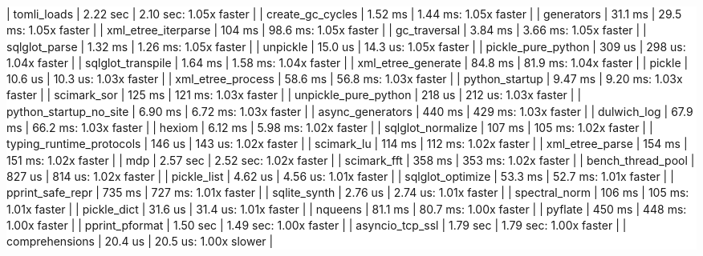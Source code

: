 | tomli_loads              | 2.22 sec                                               | 2.10 sec: 1.05x faster                                                    |
| create_gc_cycles         | 1.52 ms                                                | 1.44 ms: 1.05x faster                                                     |
| generators               | 31.1 ms                                                | 29.5 ms: 1.05x faster                                                     |
| xml_etree_iterparse      | 104 ms                                                 | 98.6 ms: 1.05x faster                                                     |
| gc_traversal             | 3.84 ms                                                | 3.66 ms: 1.05x faster                                                     |
| sqlglot_parse            | 1.32 ms                                                | 1.26 ms: 1.05x faster                                                     |
| unpickle                 | 15.0 us                                                | 14.3 us: 1.05x faster                                                     |
| pickle_pure_python       | 309 us                                                 | 298 us: 1.04x faster                                                      |
| sqlglot_transpile        | 1.64 ms                                                | 1.58 ms: 1.04x faster                                                     |
| xml_etree_generate       | 84.8 ms                                                | 81.9 ms: 1.04x faster                                                     |
| pickle                   | 10.6 us                                                | 10.3 us: 1.03x faster                                                     |
| xml_etree_process        | 58.6 ms                                                | 56.8 ms: 1.03x faster                                                     |
| python_startup           | 9.47 ms                                                | 9.20 ms: 1.03x faster                                                     |
| scimark_sor              | 125 ms                                                 | 121 ms: 1.03x faster                                                      |
| unpickle_pure_python     | 218 us                                                 | 212 us: 1.03x faster                                                      |
| python_startup_no_site   | 6.90 ms                                                | 6.72 ms: 1.03x faster                                                     |
| async_generators         | 440 ms                                                 | 429 ms: 1.03x faster                                                      |
| dulwich_log              | 67.9 ms                                                | 66.2 ms: 1.03x faster                                                     |
| hexiom                   | 6.12 ms                                                | 5.98 ms: 1.02x faster                                                     |
| sqlglot_normalize        | 107 ms                                                 | 105 ms: 1.02x faster                                                      |
| typing_runtime_protocols | 146 us                                                 | 143 us: 1.02x faster                                                      |
| scimark_lu               | 114 ms                                                 | 112 ms: 1.02x faster                                                      |
| xml_etree_parse          | 154 ms                                                 | 151 ms: 1.02x faster                                                      |
| mdp                      | 2.57 sec                                               | 2.52 sec: 1.02x faster                                                    |
| scimark_fft              | 358 ms                                                 | 353 ms: 1.02x faster                                                      |
| bench_thread_pool        | 827 us                                                 | 814 us: 1.02x faster                                                      |
| pickle_list              | 4.62 us                                                | 4.56 us: 1.01x faster                                                     |
| sqlglot_optimize         | 53.3 ms                                                | 52.7 ms: 1.01x faster                                                     |
| pprint_safe_repr         | 735 ms                                                 | 727 ms: 1.01x faster                                                      |
| sqlite_synth             | 2.76 us                                                | 2.74 us: 1.01x faster                                                     |
| spectral_norm            | 106 ms                                                 | 105 ms: 1.01x faster                                                      |
| pickle_dict              | 31.6 us                                                | 31.4 us: 1.01x faster                                                     |
| nqueens                  | 81.1 ms                                                | 80.7 ms: 1.00x faster                                                     |
| pyflate                  | 450 ms                                                 | 448 ms: 1.00x faster                                                      |
| pprint_pformat           | 1.50 sec                                               | 1.49 sec: 1.00x faster                                                    |
| asyncio_tcp_ssl          | 1.79 sec                                               | 1.79 sec: 1.00x faster                                                    |
| comprehensions           | 20.4 us                                                | 20.5 us: 1.00x slower                                                     |